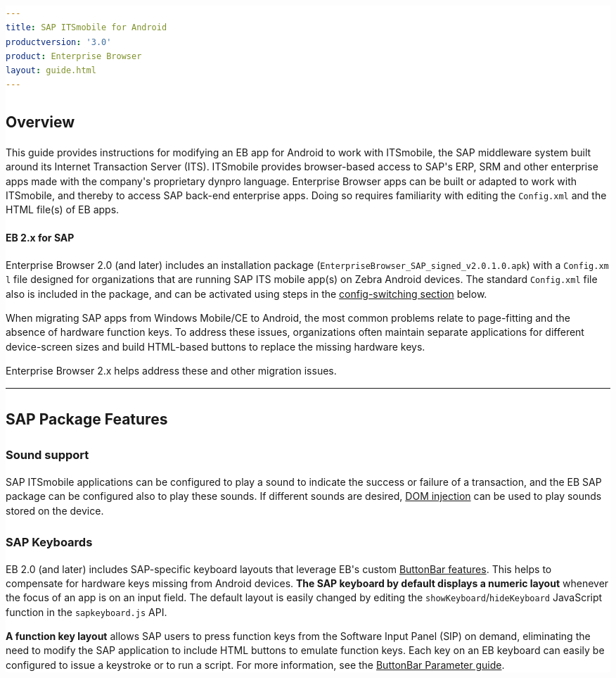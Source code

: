 ```yaml
---
title: SAP ITSmobile for Android 
productversion: '3.0'
product: Enterprise Browser
layout: guide.html
---
```


## Overview
This guide provides instructions for modifying an EB app for Android to work with ITSmobile, the SAP middleware system built around its Internet Transaction Server (ITS). ITSmobile provides browser-based access to SAP's ERP, SRM and other enterprise apps made with the company's proprietary dynpro language. Enterprise Browser apps can be built or adapted to work with ITSmobile, and thereby to access SAP back-end enterprise apps. Doing so requires familiarity with editing the `Config.xml` and the HTML file(s) of EB apps. 

#### EB 2.x for SAP

Enterprise Browser 2.0 (and later) includes an installation package (`EnterpriseBrowser_SAP_signed_v2.0.1.0.apk`) with 
a `Config.xml` file designed for organizations that are running SAP ITS mobile app(s) on Zebra Android devices. The standard `Config.xml` file also is included in the package, and can be activated using steps in the [config-switching section](#sapvsstandardebpackage) below. 

When migrating SAP apps from Windows Mobile/CE to Android, the most common problems relate to page-fitting and the absence of hardware function keys. To address these issues, organizations often maintain separate applications for different device-screen sizes and build HTML-based buttons to replace the missing hardware keys. 

Enterprise Browser 2.x helps address these and other migration issues. 

-----

## SAP Package Features

### Sound support

SAP ITSmobile applications can be configured to play a sound to indicate the success or failure of a transaction, and the EB SAP package can be configured also to play these sounds. If different sounds are desired, [DOM injection](../dominjectionandroid) can be used to play sounds stored on the device.

### SAP Keyboards

EB 2.0 (and later) includes SAP-specific keyboard layouts that leverage EB's custom [ButtonBar features](../customize). This helps to compensate for hardware keys missing from Android devices. **The SAP keyboard by default displays a numeric layout** whenever the focus of an app is on an input field. The default layout is easily changed by editing the `showKeyboard`/`hideKeyboard` JavaScript function in the `sapkeyboard.js` API.

**A function key layout** allows SAP users to press function keys from the Software Input Panel (SIP) on demand, eliminating the need to modify the SAP application to include HTML buttons to emulate function keys. Each key on an EB keyboard can easily be configured to issue a keystroke or to run a script. For more information, see the [ButtonBar Parameter guide](../customize/button). 
